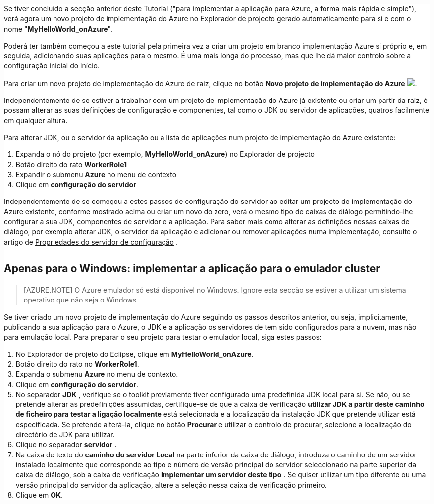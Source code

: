 Se tiver concluído a secção anterior deste Tutorial ("para implementar a aplicação para Azure, a forma mais rápida e simple"), verá agora um novo projeto de implementação do Azure no Explorador de projecto gerado automaticamente para si e com o nome "**MyHelloWorld_onAzure**".

Poderá ter também começou a este tutorial pela primeira vez a criar um projeto em branco implementação Azure si próprio e, em seguida, adicionando suas aplicações para o mesmo. É uma mais longa do processo, mas que lhe dá maior controlo sobre a configuração inicial do início.

Para criar um novo projeto de implementação do Azure de raiz, clique no botão **Novo projeto de implementação do Azure** ![][ic710876].

Independentemente de se estiver a trabalhar com um projeto de implementação do Azure já existente ou criar um partir da raiz, é possam alterar as suas definições de configuração e componentes, tal como o JDK ou servidor de aplicações, quatros facilmente em qualquer altura.

Para alterar JDK, ou o servidor da aplicação ou a lista de aplicações num projeto de implementação do Azure existente:

1. Expanda o nó do projeto (por exemplo, **MyHelloWorld_onAzure**) no Explorador de projecto
2. Botão direito do rato **WorkerRole1**
3. Expandir o submenu **Azure** no menu de contexto
4. Clique em **configuração do servidor**

Independentemente de se começou a estes passos de configuração do servidor ao editar um projecto de implementação do Azure existente, conforme mostrado acima ou criar um novo do zero, verá o mesmo tipo de caixas de diálogo permitindo-lhe configurar a sua JDK, componentes de servidor e a aplicação. Para saber mais como alterar as definições nessas caixas de diálogo, por exemplo alterar JDK, o servidor da aplicação e adicionar ou remover aplicações numa implementação, consulte o artigo de [Propriedades do servidor de configuração][] .

## <a name="windows-only-to-deploy-your-application-to-the-compute-emulator"></a>Apenas para o Windows: implementar a aplicação para o emulador cluster ##

>[AZURE.NOTE] O Azure emulador só está disponível no Windows. Ignore esta secção se estiver a utilizar um sistema operativo que não seja o Windows.

Se tiver criado um novo projeto de implementação do Azure seguindo os passos descritos anterior, ou seja, implicitamente, publicando a sua aplicação para o Azure, o JDK e a aplicação os servidores de tem sido configurados para a nuvem, mas não para emulação local. Para preparar o seu projeto para testar o emulador local, siga estes passos:

1. No Explorador de projeto do Eclipse, clique em **MyHelloWorld_onAzure**.
1. Botão direito do rato no **WorkerRole1**.
1. Expanda o submenu **Azure** no menu de contexto.
1. Clique em **configuração do servidor**.
1. No separador **JDK** , verifique se o toolkit previamente tiver configurado uma predefinida JDK local para si. Se não, ou se pretende alterar as predefinições assumidas, certifique-se de que a caixa de verificação **utilizar JDK a partir deste caminho de ficheiro para testar a ligação localmente** está selecionada e a localização da instalação JDK que pretende utilizar está especificada. Se pretende alterá-la, clique no botão **Procurar** e utilizar o controlo de procurar, selecione a localização do directório de JDK para utilizar.
1. Clique no separador **servidor** .
1. Na caixa de texto do **caminho do servidor Local** na parte inferior da caixa de diálogo, introduza o caminho de um servidor instalado localmente que corresponde ao tipo e número de versão principal do servidor seleccionado na parte superior da caixa de diálogo, sob a caixa de verificação **Implementar um servidor deste tipo** . Se quiser utilizar um tipo diferente ou uma versão principal do servidor da aplicação, altere a seleção nessa caixa de verificação primeiro.
1. Clique em **OK**.

[Centro de programadores do Azure Java]: http://go.microsoft.com/fwlink/?LinkID=699547
[Portal de gestão do Azure]: http://go.microsoft.com/fwlink/?LinkID=512959
[Azure Role Properties]: http://go.microsoft.com/fwlink/?LinkID=699525
[Toolkit Azure para Eclipse]: http://go.microsoft.com/fwlink/?LinkID=699529
[Activar o acesso remoto para implementações Azure no Eclipse]: http://go.microsoft.com/fwlink/?LinkID=699538
[Instalar o Toolkit Azure para Eclipse]: http://go.microsoft.com/fwlink/?LinkId=699546
[Propriedades do servidor de configuração]: http://go.microsoft.com/fwlink/?LinkID=699525#server_configuration_properties
[Quais são as novidades no Azure Toolkit para Eclipse]: http://go.microsoft.com/fwlink/?LinkID=699552
[ic589576]: ./media/azure-toolkit-for-eclipse-creating-a-hello-world-application/ic589576.png
[ic589579]: ./media/azure-toolkit-for-eclipse-creating-a-hello-world-application/ic589579.png
[ic600360]: ./media/azure-toolkit-for-eclipse-creating-a-hello-world-application/ic600360.png
[ic644267]: ./media/azure-toolkit-for-eclipse-creating-a-hello-world-application/ic644267.png
[ic659262]: ./media/azure-toolkit-for-eclipse-creating-a-hello-world-application/ic659262.png
[ic710876]: ./media/azure-toolkit-for-eclipse-creating-a-hello-world-application/ic710876.png
[ic710879]: ./media/azure-toolkit-for-eclipse-creating-a-hello-world-application/ic710879.png
[ic710880]: ./media/azure-toolkit-for-eclipse-creating-a-hello-world-application/ic710880.png
[ic710882]: ./media/azure-toolkit-for-eclipse-creating-a-hello-world-application/ic710882.png
[ic710883]: ./media/azure-toolkit-for-eclipse-creating-a-hello-world-application/ic710883.png
[ic719488]: ./media/azure-toolkit-for-eclipse-creating-a-hello-world-application/ic719488.png
[ic719489]: ./media/azure-toolkit-for-eclipse-creating-a-hello-world-application/ic719489.png
[ic719490]: ./media/azure-toolkit-for-eclipse-creating-a-hello-world-application/ic719490.png
[ic719491]: ./media/azure-toolkit-for-eclipse-creating-a-hello-world-application/ic719491.png
[ic789598]: ./media/azure-toolkit-for-eclipse-creating-a-hello-world-application/ic789598.png
[publishDropdownButton]: ./media/azure-toolkit-for-eclipse-creating-a-hello-world-application/publishDropdownButton.png